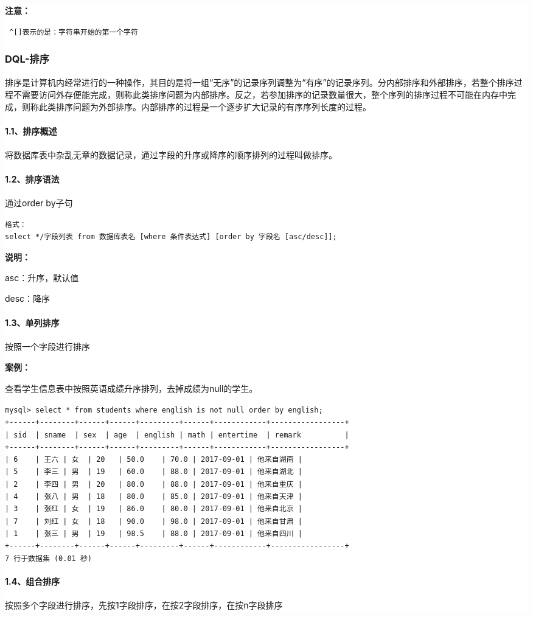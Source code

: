 **注意：**

```
 ^[]表示的是：字符串开始的第一个字符
```

### DQL-排序

排序是计算机内经常进行的一种操作，其目的是将一组“无序”的记录序列调整为“有序”的记录序列。分内部排序和外部排序，若整个排序过程不需要访问外存便能完成，则称此类排序问题为内部排序。反之，若参加排序的记录数量很大，整个序列的排序过程不可能在内存中完成，则称此类排序问题为外部排序。内部排序的过程是一个逐步扩大记录的有序序列长度的过程。

#### 1.1、排序概述

将数据库表中杂乱无章的数据记录，通过字段的升序或降序的顺序排列的过程叫做排序。

#### 1.2、排序语法

通过order by子句

```
格式：
select */字段列表 from 数据库表名 [where 条件表达式] [order by 字段名 [asc/desc]];
```

**说明：**

asc：升序，默认值

desc：降序

#### 1.3、单列排序

按照一个字段进行排序

**案例：**

查看学生信息表中按照英语成绩升序排列，去掉成绩为null的学生。

```
mysql> select * from students where english is not null order by english;
+------+--------+------+------+---------+------+------------+-----------------+
| sid  | sname  | sex  | age  | english | math | entertime  | remark          |
+------+--------+------+------+---------+------+------------+-----------------+
| 6    | 王六 | 女  | 20   | 50.0    | 70.0 | 2017-09-01 | 他来自湖南 |
| 5    | 李三 | 男  | 19   | 60.0    | 88.0 | 2017-09-01 | 他来自湖北 |
| 2    | 李四 | 男  | 20   | 80.0    | 88.0 | 2017-09-01 | 他来自重庆 |
| 4    | 张八 | 男  | 18   | 80.0    | 85.0 | 2017-09-01 | 他来自天津 |
| 3    | 张红 | 女  | 19   | 86.0    | 80.0 | 2017-09-01 | 他来自北京 |
| 7    | 刘红 | 女  | 18   | 90.0    | 98.0 | 2017-09-01 | 他来自甘肃 |
| 1    | 张三 | 男  | 19   | 98.5    | 88.0 | 2017-09-01 | 他来自四川 |
+------+--------+------+------+---------+------+------------+-----------------+
7 行于数据集 (0.01 秒)
```

#### 1.4、组合排序

按照多个字段进行排序，先按1字段排序，在按2字段排序，在按n字段排序
